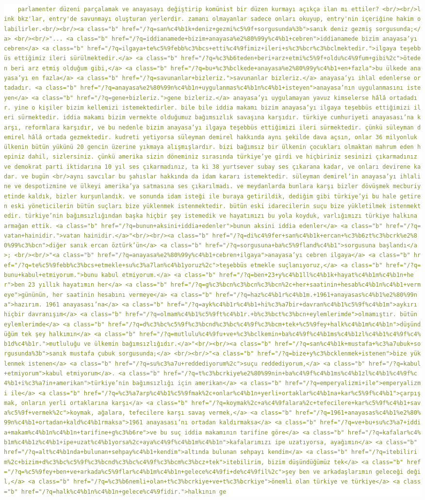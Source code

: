 ```yaml
    parlamenter düzeni parçalamak ve anayasayı değiştirip komünist bir düzen kurmayı açıkça ilan mı ettiler? <br/><br/>link bkz'lar, entry'de savunmayı oluşturan yerlerdir. zamanı olmayanlar sadece onları okuyup, entry'nin içeriğine hakim olabilirler.<br/><br/><a class="b" href="/?q=san%c4%b1k+deniz+gezmi%c5%9f+sorgusunda%3b">sanık deniz gezmiş sorgusunda;</a> <br/><br/>"... <a class="b" href="/?q=iddianamede+bizim+anayasa%e2%80%99y%c4%b1+cebren">iddianamede bizim anayasa’yı cebren</a> <a class="b" href="/?q=ilgaya+te%c5%9febb%c3%bcs+etti%c4%9fimiz+ileri+s%c3%bcr%c3%bclmektedir.">ilgaya teşebbüs ettiğimiz ileri sürülmektedir.</a> <a class="b" href="/?q=%c3%b6teden+beri+arz+etmi%c5%9f+oldu%c4%9fum+gibi%2c">öteden beri arz etmiş olduğum gibi,</a> <a class="b" href="/?q=bu+%c3%bclkede+anayasa%e2%80%99y%c4%b1+en+fazla">bu ülkede anayasa’yı en fazla</a> <a class="b" href="/?q=savunanlar+bizleriz.">savunanlar bizleriz.</a> anayasa’yı ihlal edenlerse ortadadır. <a class="b" href="/?q=anayasa%e2%80%99n%c4%b1n+uygulanmas%c4%b1n%c4%b1+isteyen">anayasa’nın uygulanmasını isteyen</a> <a class="b" href="/?q=gene+bizleriz.">gene bizleriz.</a> anayasa’yı uygulamayan yavuz kimselerse hâlâ ortadadır. yine o kişiler bizim kellemizi istemektedirler. bile bile iddia makamı bizim anayasa’yı ilgaya teşebbüs ettiğimizi ileri sürmektedir. iddia makamı bizim vermekte olduğumuz bağımsızlık savaşına karşıdır. türkiye cumhuriyeti anayasası’na karşı, reformlara karşıdır, ve bu nedenle bizim anayasa’yı ilgaya teşebbüs ettiğimizi ileri sürmektedir. çünkü süleyman demirel hâlâ ortada gezmektedir. kudreti yetiyorsa süleyman demirel hakkında aynı şekilde dava açsın, onlar 36 milyonluk ülkenin bütün yükünü 20 gencin üzerine yıkmaya alışmışlardır. bizi bağımsız bir ülkenin çocukları olmaktan mahrum eden hepiniz dahil, sizlersiniz. çünkü amerika sizin döneminiz sırasında türkiye’ye girdi ve hiçbiriniz sesinizi çıkarmadınız ve demokrat parti iktidarına 10 yıl ses çıkarmadınız, ta ki 38 yurtsever subay ses çıkarana kadar, ve onları devirene kadar. ve bugün <br/>aynı savcılar bu şahıslar hakkında da idam kararı istemektedir. süleyman demirel’in anayasa’yı ihlaline ve despotizmine ve ülkeyi amerika’ya satmasına ses çıkarılmadı. ve meydanlarda bunlara karşı bizler dövüşmek mecburiyetinde kaldık, bizler kurşunlandık. ve sonunda idam isteği ile buraya getirildik, dediğim gibi türkiye’yi bu hale getiren eski yöneticilerin bütün suçları bize yüklenmek istenmektedir. bütün eski idarecilerin suçu bize yükletilmek istenmektedir. türkiye’nin bağımsızlığından başka hiçbir şey istemedik ve hayatımızı bu yola koyduk, varlığımızı türkiye halkına armağan ettik. <a class="b" href="/?q=bunun+aksini+iddia+edenler">bunun aksini iddia edenler</a> <a class="b" href="/?q=vatan+hainidir.">vatan hainidir.</a>"<br/><br/><a class="b" href="/?q=di%c4%9fer+san%c4%b1k+ercan+%c3%b6zt%c3%bcrk%e2%80%99%c3%bcn">diğer sanık ercan öztürk’ün</a> <a class="b" href="/?q=sorgusuna+ba%c5%9fland%c4%b1">sorgusuna başlandı</a>; <br/><br/>"<a class="b" href="/?q=anayasa%e2%80%99y%c4%b1+cebren+ilgaya">anayasa’yı cebren ilgaya</a> <a class="b" href="/?q=te%c5%9febb%c3%bcs+etmekle+su%c3%a7lan%c4%b1yoruz%2c">teşebbüs etmekle suçlanıyoruz,</a> <a class="b" href="/?q=bunu+kabul+etmiyorum.">bunu kabul etmiyorum.</a> <a class="b" href="/?q=ben+23+y%c4%b1ll%c4%b1k+hayat%c4%b1m%c4%b1n+her">ben 23 yıllık hayatımın her</a> <a class="b" href="/?q=g%c3%bcn%c3%bcn%c3%bcn%2c+her+saatinin+hesab%c4%b1n%c4%b1+vermeye">gününün, her saatinin hesabını vermeye</a> <a class="b" href="/?q=haz%c4%b1r%c4%b1m.+1961+anayasas%c4%b1%e2%80%99na">hazırım. 1961 anayasası’na</a> <a class="b" href="/?q=ayk%c4%b1r%c4%b1+hi%c3%a7bir+davran%c4%b1%c5%9f%c4%b1m">aykırı hiçbir davranışım</a> <a class="b" href="/?q=olmam%c4%b1%c5%9ft%c4%b1r.+b%c3%bct%c3%bcn+eylemlerimde">olmamıştır. bütün eylemlerimde</a> <a class="b" href="/?q=d%c3%bc%c5%9f%c3%bcnd%c3%bc%c4%9f%c3%bcm+tek+%c5%9fey+halk%c4%b1m%c4%b1n">düşündüğüm tek şey halkımın</a> <a class="b" href="/?q=mutlulu%c4%9fu+ve+%c3%bclkemin+ba%c4%9f%c4%b1ms%c4%b1zl%c4%b1%c4%9f%c4%b1d%c4%b1r.">mutluluğu ve ülkemin bağımsızlığıdır.</a>"<br/><br/><a class="b" href="/?q=san%c4%b1k+mustafa+%c3%a7ubuk+sorgusunda%3b">sanık mustafa çubuk sorgusunda;</a> <br/><br/>"<a class="b" href="/?q=bize+y%c3%bcklenmek+istenen">bize yüklenmek istenen</a> <a class="b" href="/?q=su%c3%a7u+reddediyorum%2c">suçu reddediyorum,</a> <a class="b" href="/?q=kabul+etmiyorum">kabul etmiyorum</a>. <a class="b" href="/?q=t%c3%bcrkiye%e2%80%99nin+ba%c4%9f%c4%b1ms%c4%b1zl%c4%b1%c4%9f%c4%b1+i%c3%a7in+amerikan">türkiye’nin bağımsızlığı için amerikan</a> <a class="b" href="/?q=emperyalizmi+ile">emperyalizmi ile</a> <a class="b" href="/?q=%c3%a7arp%c4%b1%c5%9fmak%2c+onlar%c4%b1n+yerli+ortaklar%c4%b1na+kar%c5%9f%c4%b1">çarpışmak, onların yerli ortaklarına karşı</a> <a class="b" href="/?q=koymak%2c+a%c4%9falara%2c+tefecilere+kar%c5%9f%c4%b1+sava%c5%9f+vermek%2c">koymak, ağalara, tefecilere karşı savaş vermek,</a> <a class="b" href="/?q=1961+anayasas%c4%b1%e2%80%99n%c4%b1+ortadan+kald%c4%b1rmaksa">1961 anayasası’nı ortadan kaldırmaksa</a> <a class="b" href="/?q=ve+bu+su%c3%a7+iddia+makam%c4%b1n%c4%b1n+tarifine+g%c3%b6re">ve bu suç iddia makamının tarifine göre</a> <a class="b" href="/?q=kafalar%c4%b1m%c4%b1z%c4%b1+ipe+uzat%c4%b1yorsa%2c+aya%c4%9f%c4%b1m%c4%b1n">kafalarımızı ipe uzatıyorsa, ayağımın</a> <a class="b" href="/?q=alt%c4%b1nda+bulunan+sehpay%c4%b1+kendim">altında bulunan sehpayı kendim</a> <a class="b" href="/?q=itebilirim%2c+bizim+d%c3%bc%c5%9f%c3%bcnd%c3%bc%c4%9f%c3%bcm%c3%bcz+tek">itebilirim, bizim düşündüğümüz tek</a> <a class="b" href="/?q=%c5%9fey+ben+ve+arkada%c5%9flar%c4%b1m%c4%b1n+gelece%c4%9fi+de%c4%9fil%2c">şey ben ve arkadaşlarımın geleceği değil,</a> <a class="b" href="/?q=%c3%b6nemli+olan+t%c3%bcrkiye+ve+t%c3%bcrkiye">önemli olan türkiye ve türkiye</a> <a class="b" href="/?q=halk%c4%b1n%c4%b1n+gelece%c4%9fidir.">halkının ge
```